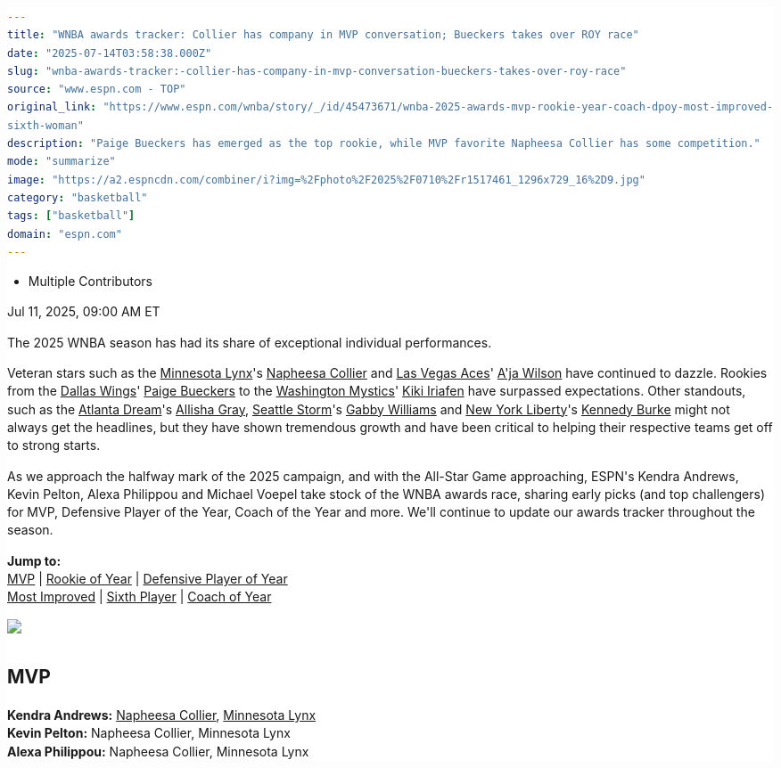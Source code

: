```yaml
---
title: "WNBA awards tracker: Collier has company in MVP conversation; Bueckers takes over ROY race"
date: "2025-07-14T03:58:38.000Z"
slug: "wnba-awards-tracker:-collier-has-company-in-mvp-conversation-bueckers-takes-over-roy-race"
source: "www.espn.com - TOP"
original_link: "https://www.espn.com/wnba/story/_/id/45473671/wnba-2025-awards-mvp-rookie-year-coach-dpoy-most-improved-sixth-woman"
description: "Paige Bueckers has emerged as the top rookie, while MVP favorite Napheesa Collier has some competition."
mode: "summarize"
image: "https://a2.espncdn.com/combiner/i?img=%2Fphoto%2F2025%2F0710%2Fr1517461_1296x729_16%2D9.jpg"
category: "basketball"
tags: ["basketball"]
domain: "espn.com"
---
```

<div id="readability-page-1" class="page"><div><div><ul><li><p>Multiple Contributors</p></li></ul><p><span>Jul 11, 2025, 09:00 AM ET</span></p></div><p>The 2025 WNBA season has had its share of exceptional individual performances.</p><p>Veteran stars such as the <a data-clubhouse-guid="d815e23c-aa3e-3490-d7be-f876d1e30e8a" href="https://www.espn.com/wnba/team/_/name/min/minnesota-lynx">Minnesota Lynx</a>'s <a data-player-guid="3050c42f-4845-9e46-c003-1b0adb4c5e14" href="https://www.espn.com/wnba/player/_/id/3917450/napheesa-collier">Napheesa Collier</a> and <a data-clubhouse-guid="c97eb968-6e82-9785-a302-0bb1a1c1d064" href="https://www.espn.com/wnba/team/_/name/lv/las-vegas-aces">Las Vegas Aces</a>' <a data-player-guid="9d049a87-30bf-a718-0206-b47ef02f57df" href="https://www.espn.com/wnba/player/_/id/3149391/aja-wilson">A'ja Wilson</a> have continued to dazzle. Rookies from the <a data-clubhouse-guid="34946ff8-281e-c57d-bb76-37fb1ebe3ec6" href="https://www.espn.com/wnba/team/_/name/dal/dallas-wings">Dallas Wings</a>' <a data-player-guid="5d79683b-b6b8-3474-a96f-617daff9251e" href="https://www.espn.com/wnba/player/_/id/4433730/paige-bueckers">Paige Bueckers</a> to the <a data-clubhouse-guid="39c302ad-d5df-e0d0-33e8-1cffebc5bc75" href="https://www.espn.com/wnba/team/_/name/wsh/washington-mystics">Washington Mystics</a>' <a data-player-guid="8c14caa5-a9c7-3508-aca8-567930a6d9b7" href="https://www.espn.com/wnba/player/_/id/4898384/kiki-iriafen">Kiki Iriafen</a> have surpassed expectations. Other standouts, such as the <a data-clubhouse-guid="bceea196-4263-d338-17a7-9ae40f3aed3f" href="https://www.espn.com/wnba/team/_/name/atl/atlanta-dream">Atlanta Dream</a>'s <a data-player-guid="42ac782c-1f52-80e6-59ee-eebe51e6c1ec" href="https://www.espn.com/wnba/player/_/id/3058901/allisha-gray">Allisha Gray</a>, <a data-clubhouse-guid="2da9bce5-382a-83d9-132c-b6c59d0e8eb9" href="https://www.espn.com/wnba/team/_/name/sea/seattle-storm">Seattle Storm</a>'s <a data-player-guid="868dcf7a-2db5-cda3-48ae-7ee29c87f2c5" href="https://www.espn.com/wnba/player/_/id/3142328/gabby-williams">Gabby Williams</a> and <a data-clubhouse-guid="ad8ccde6-59b3-fbe6-2faf-a835fa224ca1" href="https://www.espn.com/wnba/team/_/name/ny/new-york-liberty">New York Liberty</a>'s <a data-player-guid="27bec061-e73e-a474-7423-44597e74cce5" href="https://www.espn.com/wnba/player/_/id/3922628/kennedy-burke">Kennedy Burke</a> might not always get the headlines, but they have shown tremendous growth and have been critical to helping their respective teams get off to strong starts.</p><p>As we approach the halfway mark of the 2025 campaign, and with the All-Star Game approaching, ESPN's Kendra Andrews, Kevin Pelton, Alexa Philippou and Michael Voepel take stock of the WNBA awards race, sharing early picks (and top challengers) for MVP, Defensive Player of the Year, Coach of the Year and more. We'll continue to update our awards tracker throughout the season.</p><p><strong>Jump to:</strong><br>
<a href="https://www.espn.com/wnba/story/_/id/45473671/wnba-2025-awards-mvp-rookie-year-coach-dpoy-most-improved-sixth-woman#MVPAWARD">MVP</a> | <a href="https://www.espn.com/wnba/story/_/id/45473671/wnba-2025-awards-mvp-rookie-year-coach-dpoy-most-improved-sixth-woman#ROYAWARD">Rookie of Year</a> | <a href="https://www.espn.com/wnba/story/_/id/45473671/wnba-2025-awards-mvp-rookie-year-coach-dpoy-most-improved-sixth-woman#DPOYAWARD">Defensive Player of Year</a><br>
<a href="https://www.espn.com/wnba/story/_/id/45473671/wnba-2025-awards-mvp-rookie-year-coach-dpoy-most-improved-sixth-woman#MIPAWARD">Most Improved</a> | <a href="https://www.espn.com/wnba/story/_/id/45473671/wnba-2025-awards-mvp-rookie-year-coach-dpoy-most-improved-sixth-woman#SIXTHPLAYER">Sixth Player</a> | <a href="https://www.espn.com/wnba/story/_/id/45473671/wnba-2025-awards-mvp-rookie-year-coach-dpoy-most-improved-sixth-woman#COYAWARD">Coach of Year</a></p><p><img src="https://a.espncdn.com/i/mlb/infographics/greyline.png" width="100%"></p><h2>MVP</h2><p><strong>Kendra Andrews:</strong> <a data-player-guid="3050c42f-4845-9e46-c003-1b0adb4c5e14" href="https://www.espn.com/wnba/player/_/id/3917450/napheesa-collier">Napheesa Collier</a>, <a data-clubhouse-guid="d815e23c-aa3e-3490-d7be-f876d1e30e8a" href="https://www.espn.com/wnba/team/_/name/min/minnesota-lynx">Minnesota Lynx</a><br>
<strong>Kevin Pelton:</strong> Napheesa Collier, Minnesota Lynx<br>
<strong>Alexa Philippou:</strong> Napheesa Collier, Minnesota Lynx<br>